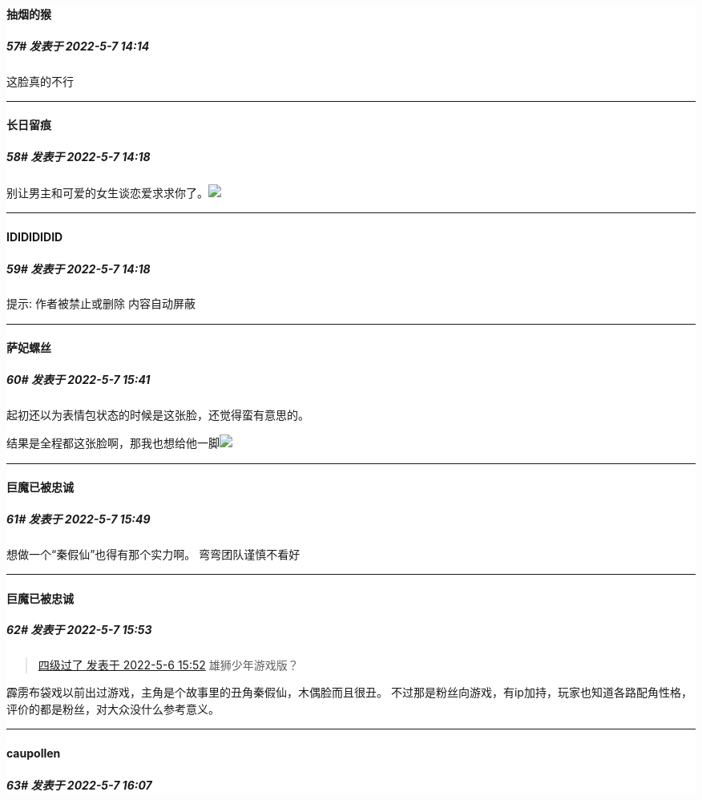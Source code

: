 ####  抽烟的猴  
##### 57#       发表于 2022-5-7 14:14

这脸真的不行

*****

####  长日留痕  
##### 58#       发表于 2022-5-7 14:18

别让男主和可爱的女生谈恋爱求求你了。<img src="https://static.saraba1st.com/image/smiley/face2017/152.png" referrerpolicy="no-referrer">

*****

####  IDIDIDIDID  
##### 59#       发表于 2022-5-7 14:18

提示: 作者被禁止或删除 内容自动屏蔽

*****

####  萨妃螺丝  
##### 60#       发表于 2022-5-7 15:41

起初还以为表情包状态的时候是这张脸，还觉得蛮有意思的。

结果是全程都这张脸啊，那我也想给他一脚<img src="https://static.saraba1st.com/image/smiley/face2017/001.png" referrerpolicy="no-referrer">


*****

####  巨魔已被忠诚  
##### 61#       发表于 2022-5-7 15:49

想做一个“秦假仙”也得有那个实力啊。
弯弯团队谨慎不看好

*****

####  巨魔已被忠诚  
##### 62#       发表于 2022-5-7 15:53

<blockquote><a href="httphttps://bbs.saraba1st.com/2b/forum.php?mod=redirect&amp;goto=findpost&amp;pid=55716374&amp;ptid=2068118" target="_blank">四级过了 发表于 2022-5-6 15:52</a>
雄狮少年游戏版？</blockquote>
霹雳布袋戏以前出过游戏，主角是个故事里的丑角秦假仙，木偶脸而且很丑。
不过那是粉丝向游戏，有ip加持，玩家也知道各路配角性格，评价的都是粉丝，对大众没什么参考意义。

*****

####  caupollen  
##### 63#       发表于 2022-5-7 16:07
